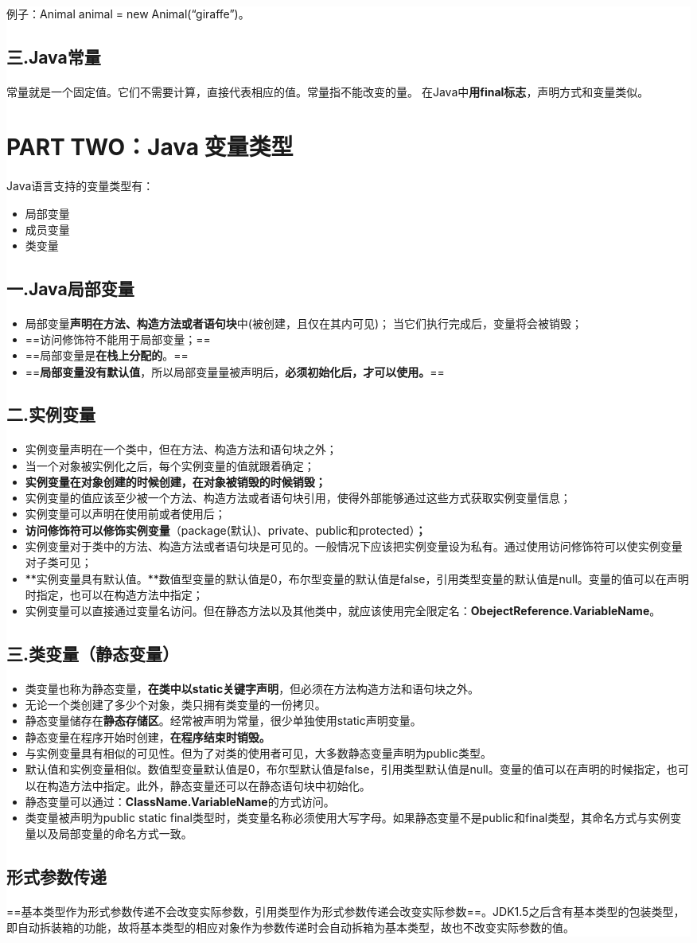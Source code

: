   例子：Animal animal = new Animal(“giraffe”)。

## 三.Java常量

常量就是一个固定值。它们不需要计算，直接代表相应的值。常量指不能改变的量。 在Java中**用final标志**，声明方式和变量类似。

 

# PART TWO：Java 变量类型

Java语言支持的变量类型有：

- 局部变量
- 成员变量
- 类变量

## 一.Java局部变量

- 局部变量**声明在方法、构造方法或者语句块**中(被创建，且仅在其内可见)； 当它们执行完成后，变量将会被销毁；
- ==访问修饰符不能用于局部变量；==
- ==局部变量是**在栈上分配的**。==
- ==**局部变量没有默认值**，所以局部变量量被声明后，**必须初始化后，**才可以使用**。**==

## 二.实例变量

- 实例变量声明在一个类中，但在方法、构造方法和语句块之外；
- 当一个对象被实例化之后，每个实例变量的值就跟着确定；
- **实例变量在对象创建的时候创建，在对象被销毁的时候销毁；**
- 实例变量的值应该至少被一个方法、构造方法或者语句块引用，使得外部能够通过这些方式获取实例变量信息；
- 实例变量可以声明在使用前或者使用后；
- **访问修饰符可以修饰实例变量**（package(默认)、private、public和protected）**；**
- 实例变量对于类中的方法、构造方法或者语句块是可见的。一般情况下应该把实例变量设为私有。通过使用访问修饰符可以使实例变量对子类可见；
- **实例变量具有默认值。**数值型变量的默认值是0，布尔型变量的默认值是false，引用类型变量的默认值是null。变量的值可以在声明时指定，也可以在构造方法中指定；
- 实例变量可以直接通过变量名访问。但在静态方法以及其他类中，就应该使用完全限定名：**ObejectReference.VariableName**。

## 三.类变量（静态变量）

- 类变量也称为静态变量，**在类中以static关键字声明**，但必须在方法构造方法和语句块之外。
- 无论一个类创建了多少个对象，类只拥有类变量的一份拷贝。
- 静态变量储存在**静态存储区**。经常被声明为常量，很少单独使用static声明变量。
- 静态变量在程序开始时创建，**在程序结束时销毁。**
- 与实例变量具有相似的可见性。但为了对类的使用者可见，大多数静态变量声明为public类型。
- 默认值和实例变量相似。数值型变量默认值是0，布尔型默认值是false，引用类型默认值是null。变量的值可以在声明的时候指定，也可以在构造方法中指定。此外，静态变量还可以在静态语句块中初始化。
- 静态变量可以通过：**ClassName.VariableName**的方式访问。
- 类变量被声明为public static final类型时，类变量名称必须使用大写字母。如果静态变量不是public和final类型，其命名方式与实例变量以及局部变量的命名方式一致。

## 形式参数传递

==基本类型作为形式参数传递不会改变实际参数，引用类型作为形式参数传递会改变实际参数==。JDK1.5之后含有基本类型的包装类型，即自动拆装箱的功能，故将基本类型的相应对象作为参数传递时会自动拆箱为基本类型，故也不改变实际参数的值。
